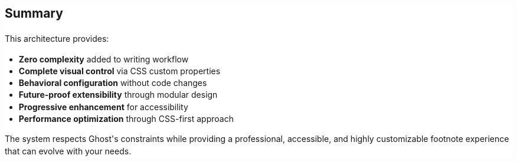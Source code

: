 ## Summary

This architecture provides:

- **Zero complexity** added to writing workflow
- **Complete visual control** via CSS custom properties  
- **Behavioral configuration** without code changes
- **Future-proof extensibility** through modular design
- **Progressive enhancement** for accessibility
- **Performance optimization** through CSS-first approach

The system respects Ghost's constraints while providing a professional, accessible, and highly customizable footnote experience that can evolve with your needs.